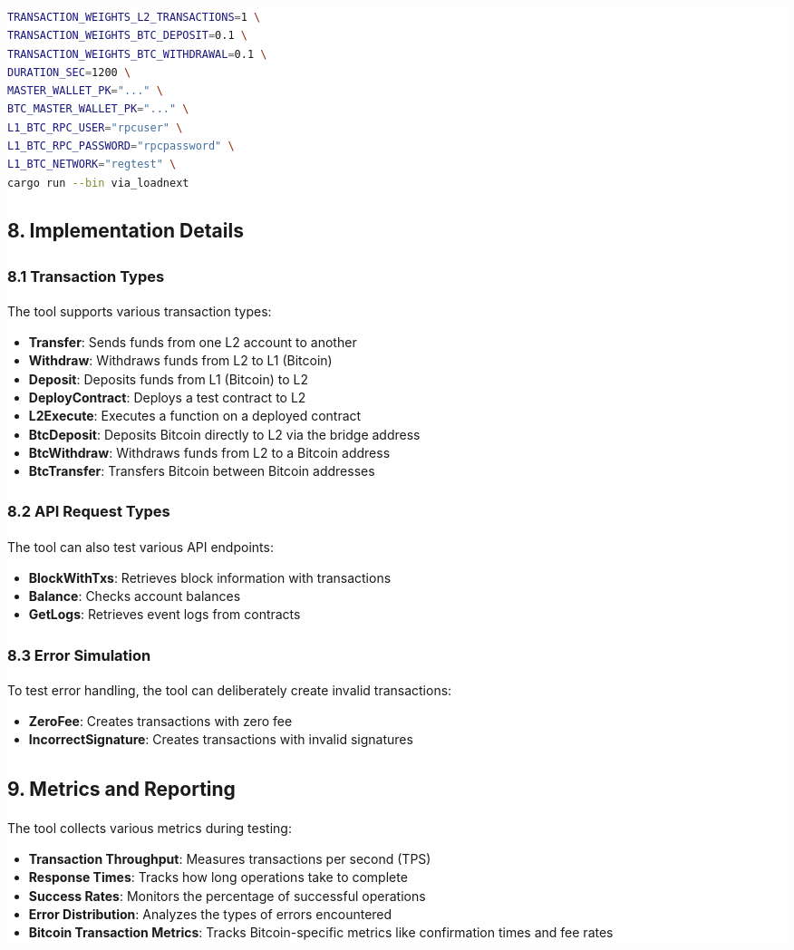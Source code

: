 ```bash
TRANSACTION_WEIGHTS_L2_TRANSACTIONS=1 \
TRANSACTION_WEIGHTS_BTC_DEPOSIT=0.1 \
TRANSACTION_WEIGHTS_BTC_WITHDRAWAL=0.1 \
DURATION_SEC=1200 \
MASTER_WALLET_PK="..." \
BTC_MASTER_WALLET_PK="..." \
L1_BTC_RPC_USER="rpcuser" \
L1_BTC_RPC_PASSWORD="rpcpassword" \
L1_BTC_NETWORK="regtest" \
cargo run --bin via_loadnext
```

## 8. Implementation Details

### 8.1 Transaction Types

The tool supports various transaction types:

- **Transfer**: Sends funds from one L2 account to another
- **Withdraw**: Withdraws funds from L2 to L1 (Bitcoin)
- **Deposit**: Deposits funds from L1 (Bitcoin) to L2
- **DeployContract**: Deploys a test contract to L2
- **L2Execute**: Executes a function on a deployed contract
- **BtcDeposit**: Deposits Bitcoin directly to L2 via the bridge address
- **BtcWithdraw**: Withdraws funds from L2 to a Bitcoin address
- **BtcTransfer**: Transfers Bitcoin between Bitcoin addresses

### 8.2 API Request Types

The tool can also test various API endpoints:

- **BlockWithTxs**: Retrieves block information with transactions
- **Balance**: Checks account balances
- **GetLogs**: Retrieves event logs from contracts

### 8.3 Error Simulation

To test error handling, the tool can deliberately create invalid transactions:

- **ZeroFee**: Creates transactions with zero fee
- **IncorrectSignature**: Creates transactions with invalid signatures

## 9. Metrics and Reporting

The tool collects various metrics during testing:

- **Transaction Throughput**: Measures transactions per second (TPS)
- **Response Times**: Tracks how long operations take to complete
- **Success Rates**: Monitors the percentage of successful operations
- **Error Distribution**: Analyzes the types of errors encountered
- **Bitcoin Transaction Metrics**: Tracks Bitcoin-specific metrics like confirmation times and fee rates
